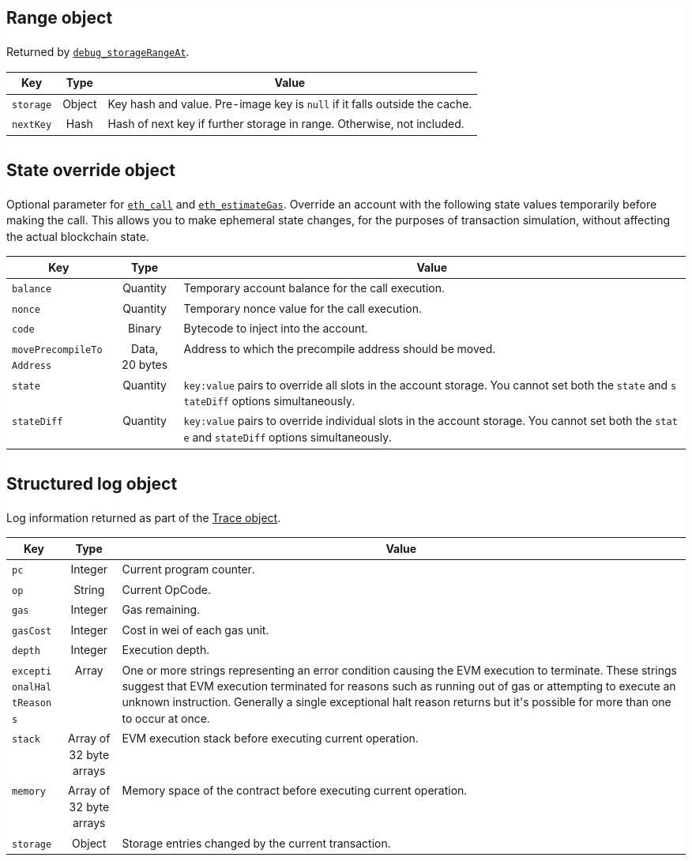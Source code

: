 ## Range object

Returned by [`debug_storageRangeAt`](index.md#debug_storagerangeat).

| Key | Type | Value |
| --- | :-: | --- |
| `storage` | Object | Key hash and value. Pre-image key is `null` if it falls outside the cache. |
| `nextKey` | Hash | Hash of next key if further storage in range. Otherwise, not included. |

## State override object

Optional parameter for [`eth_call`](./index.md#eth_call) and [`eth_estimateGas`](./index.md#eth_estimategas).
Override an account with the following state values temporarily before making the call. This allows you
to make ephemeral state changes, for the purposes of transaction simulation, without affecting the actual
blockchain state.


| Key                       |        Type         | Value                                                                                                                                      |
|---------------------------|:-------------------:|--------------------------------------------------------------------------------------------------------------------------------------------|
| `balance`                 |      Quantity       | Temporary account balance for the call execution.                                                                                          |
| `nonce`                   |      Quantity       | Temporary nonce value for the call execution.                                                                                              |
| `code`                    |       Binary        | Bytecode to inject into the account.                                                                                                       |
| `movePrecompileToAddress` | Data, 20&nbsp;bytes | Address to which the precompile address should be moved.                                                                                   |
| `state`                   |      Quantity       | `key:value` pairs to override all slots in the account storage. You cannot set both the `state` and `stateDiff` options simultaneously.        |
| `stateDiff`               |      Quantity       | `key:value` pairs to override individual slots in the account storage. You cannot set both the `state` and `stateDiff` options simultaneously. |

## Structured log object

Log information returned as part of the [Trace object](#trace-object).

| Key | Type | Value |
| --- | :-: | --- |
| `pc` | Integer | Current program counter. |
| `op` | String | Current OpCode. |
| `gas` | Integer | Gas remaining. |
| `gasCost` | Integer | Cost in wei of each gas unit. |
| `depth` | Integer | Execution depth. |
| `exceptionalHaltReasons` | Array | One or more strings representing an error condition causing the EVM execution to terminate. These strings suggest that EVM execution terminated for reasons such as running out of gas or attempting to execute an unknown instruction. Generally a single exceptional halt reason returns but it's possible for more than one to occur at once. |
| `stack` | Array of 32&nbsp;byte arrays | EVM execution stack before executing current operation. |
| `memory` | Array of 32&nbsp;byte arrays | Memory space of the contract before executing current operation. |
| `storage` | Object | Storage entries changed by the current transaction. |
